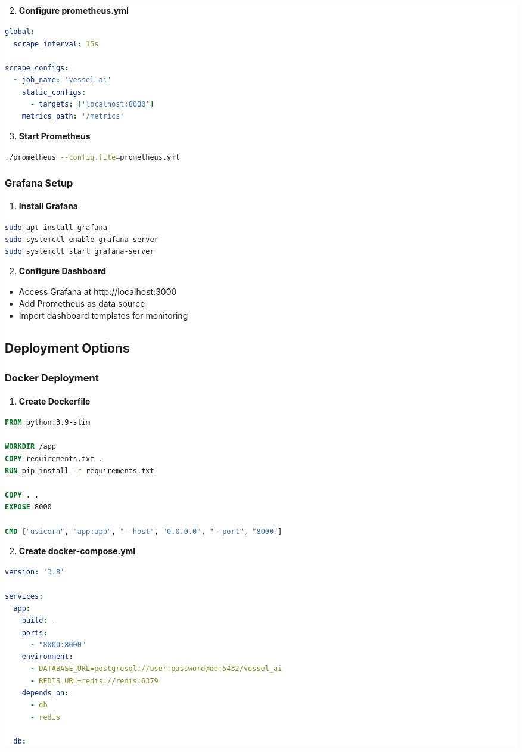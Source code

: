 2. **Configure prometheus.yml**
```yaml
global:
  scrape_interval: 15s

scrape_configs:
  - job_name: 'vessel-ai'
    static_configs:
      - targets: ['localhost:8000']
    metrics_path: '/metrics'
```

3. **Start Prometheus**
```bash
./prometheus --config.file=prometheus.yml
```

### Grafana Setup

1. **Install Grafana**
```bash
sudo apt install grafana
sudo systemctl enable grafana-server
sudo systemctl start grafana-server
```

2. **Configure Dashboard**
- Access Grafana at http://localhost:3000
- Add Prometheus as data source
- Import dashboard templates for monitoring

## Deployment Options

### Docker Deployment

1. **Create Dockerfile**
```dockerfile
FROM python:3.9-slim

WORKDIR /app
COPY requirements.txt .
RUN pip install -r requirements.txt

COPY . .
EXPOSE 8000

CMD ["uvicorn", "app:app", "--host", "0.0.0.0", "--port", "8000"]
```

2. **Create docker-compose.yml**
```yaml
version: '3.8'

services:
  app:
    build: .
    ports:
      - "8000:8000"
    environment:
      - DATABASE_URL=postgresql://user:password@db:5432/vessel_ai
      - REDIS_URL=redis://redis:6379
    depends_on:
      - db
      - redis

  db:
```